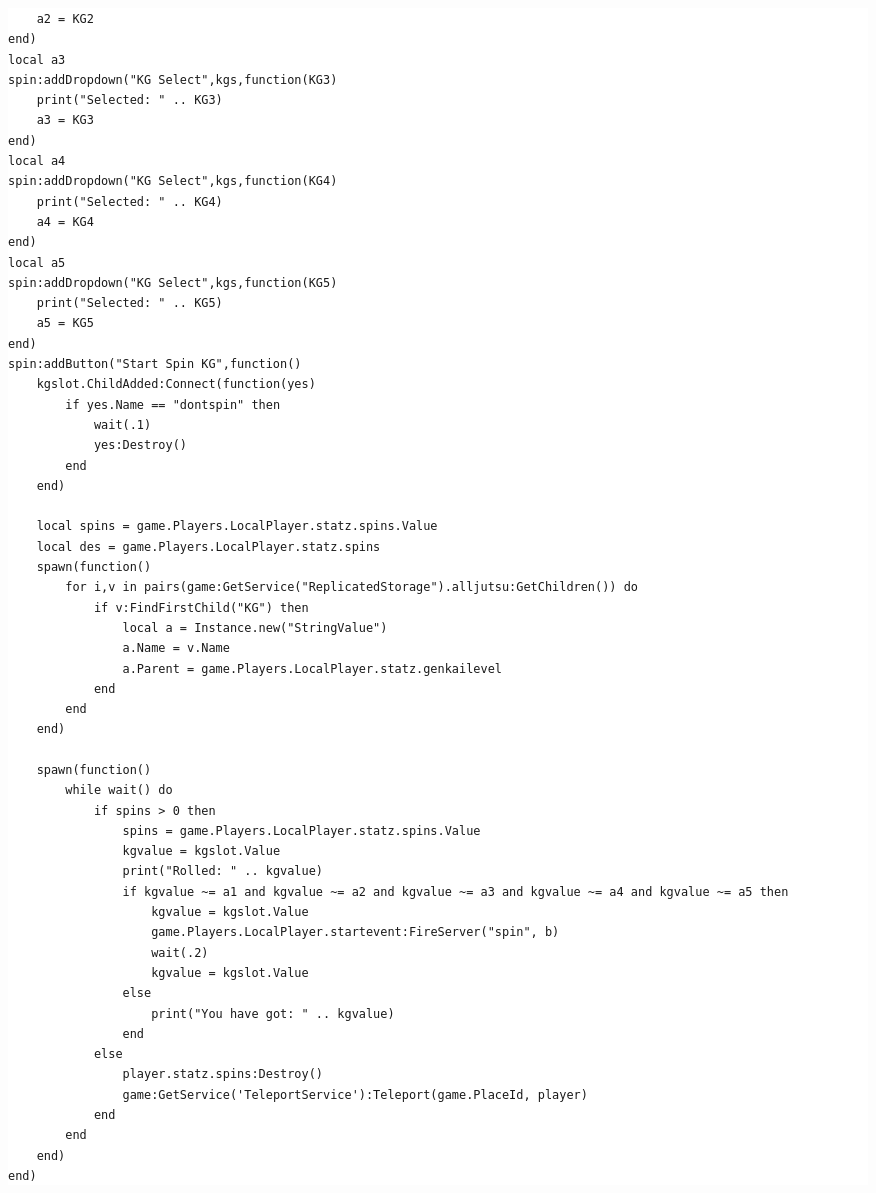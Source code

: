 		a2 = KG2
	end)
	local a3
	spin:addDropdown("KG Select",kgs,function(KG3)
		print("Selected: " .. KG3)
		a3 = KG3
	end)
	local a4
	spin:addDropdown("KG Select",kgs,function(KG4)
		print("Selected: " .. KG4)
		a4 = KG4
	end)
	local a5
	spin:addDropdown("KG Select",kgs,function(KG5)
		print("Selected: " .. KG5)
		a5 = KG5
	end)
	spin:addButton("Start Spin KG",function()
		kgslot.ChildAdded:Connect(function(yes)
            if yes.Name == "dontspin" then
                wait(.1)
                yes:Destroy()
            end
		end)
    
		local spins = game.Players.LocalPlayer.statz.spins.Value
		local des = game.Players.LocalPlayer.statz.spins
        spawn(function()
            for i,v in pairs(game:GetService("ReplicatedStorage").alljutsu:GetChildren()) do
            	if v:FindFirstChild("KG") then
                    local a = Instance.new("StringValue")
                    a.Name = v.Name
                    a.Parent = game.Players.LocalPlayer.statz.genkailevel
            	end
            end
        end)
        
		spawn(function()
		    while wait() do
		        if spins > 0 then
            		spins = game.Players.LocalPlayer.statz.spins.Value
            		kgvalue = kgslot.Value
            		print("Rolled: " .. kgvalue)
            		if kgvalue ~= a1 and kgvalue ~= a2 and kgvalue ~= a3 and kgvalue ~= a4 and kgvalue ~= a5 then
            		    kgvalue = kgslot.Value
            			game.Players.LocalPlayer.startevent:FireServer("spin", b)
            			wait(.2)
            			kgvalue = kgslot.Value
            		else
            		    print("You have got: " .. kgvalue)
            		end
                else
                    player.statz.spins:Destroy()
                    game:GetService('TeleportService'):Teleport(game.PlaceId, player)
		        end
		    end
		end)
	end)
